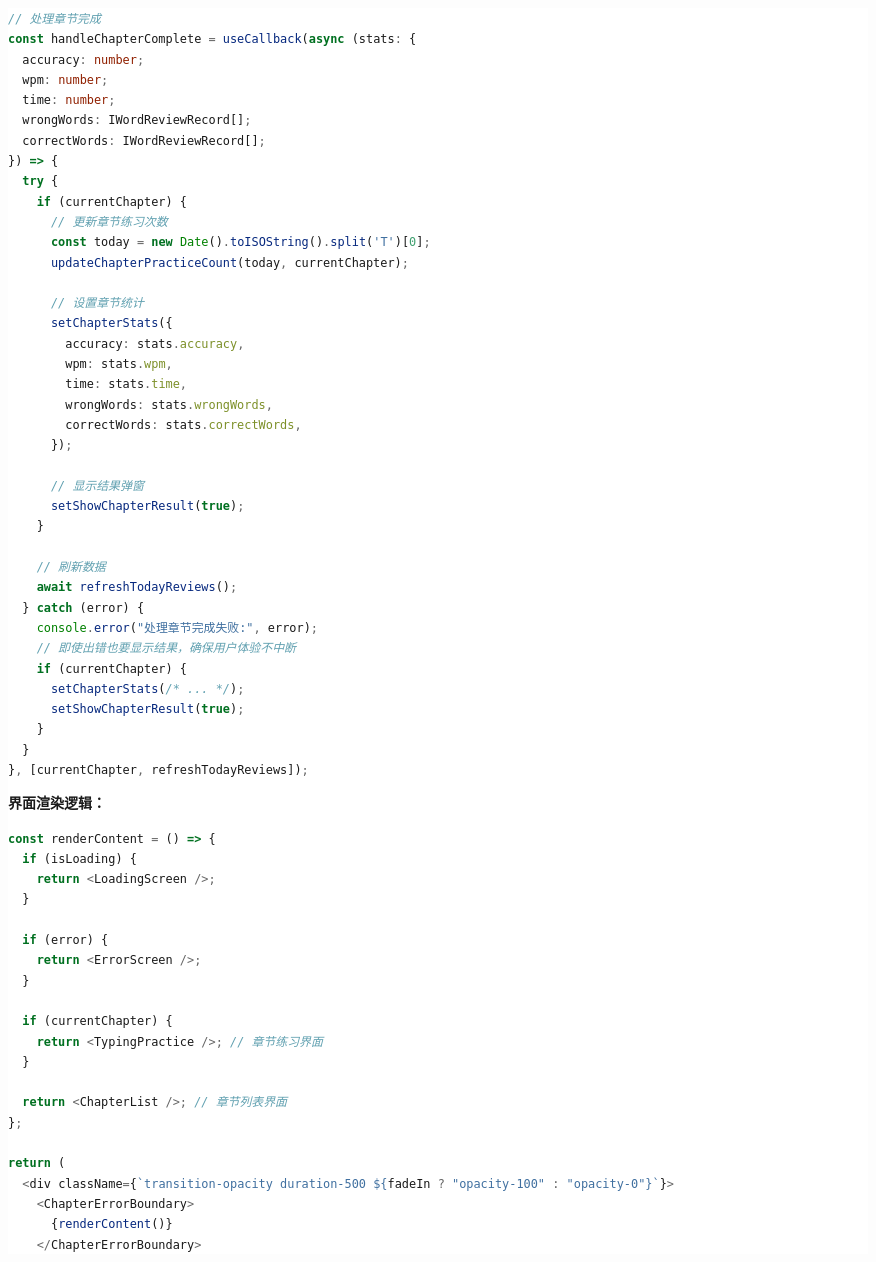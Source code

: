 ```typescript
// 处理章节完成
const handleChapterComplete = useCallback(async (stats: {
  accuracy: number;
  wpm: number;
  time: number;
  wrongWords: IWordReviewRecord[];
  correctWords: IWordReviewRecord[];
}) => {
  try {
    if (currentChapter) {
      // 更新章节练习次数
      const today = new Date().toISOString().split('T')[0];
      updateChapterPracticeCount(today, currentChapter);

      // 设置章节统计
      setChapterStats({
        accuracy: stats.accuracy,
        wpm: stats.wpm,
        time: stats.time,
        wrongWords: stats.wrongWords,
        correctWords: stats.correctWords,
      });

      // 显示结果弹窗
      setShowChapterResult(true);
    }

    // 刷新数据
    await refreshTodayReviews();
  } catch (error) {
    console.error("处理章节完成失败:", error);
    // 即使出错也要显示结果，确保用户体验不中断
    if (currentChapter) {
      setChapterStats(/* ... */);
      setShowChapterResult(true);
    }
  }
}, [currentChapter, refreshTodayReviews]);
```

**界面渲染逻辑：**

```typescript
const renderContent = () => {
  if (isLoading) {
    return <LoadingScreen />;
  }
  
  if (error) {
    return <ErrorScreen />;
  }
  
  if (currentChapter) {
    return <TypingPractice />; // 章节练习界面
  }
  
  return <ChapterList />; // 章节列表界面
};

return (
  <div className={`transition-opacity duration-500 ${fadeIn ? "opacity-100" : "opacity-0"}`}>
    <ChapterErrorBoundary>
      {renderContent()}
    </ChapterErrorBoundary>
```